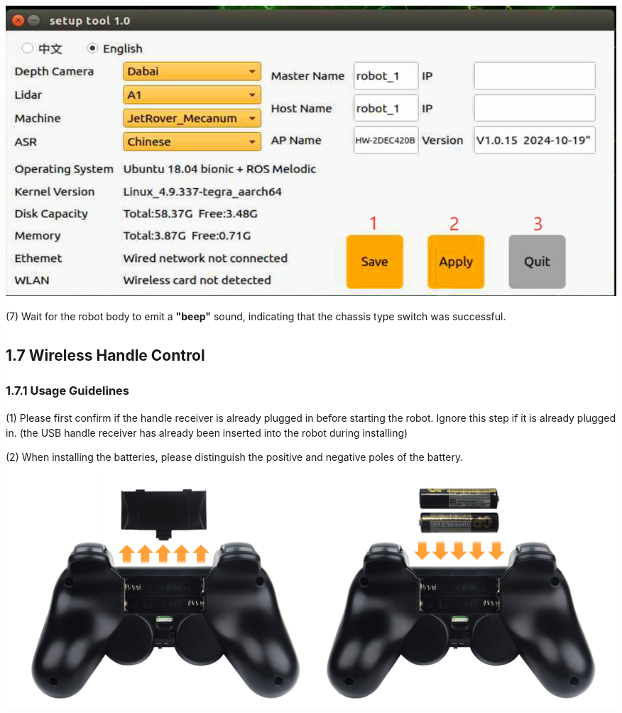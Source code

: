 <img src="../_static/media/chapter_1/image155.png" class="common_img" />

(7) Wait for the robot body to emit a **"beep"** sound, indicating that the chassis type switch was successful.

## 1.7 Wireless Handle Control

### 1.7.1 Usage Guidelines

(1) Please first confirm if the handle receiver is already plugged in before starting the robot. Ignore this step if it is already plugged in. (the USB handle receiver has already been inserted into the robot during installing)

(2) When installing the batteries, please distinguish the positive and negative poles of the battery.

<img src="../_static/media/chapter_1/image169.png" class="common_img" />
